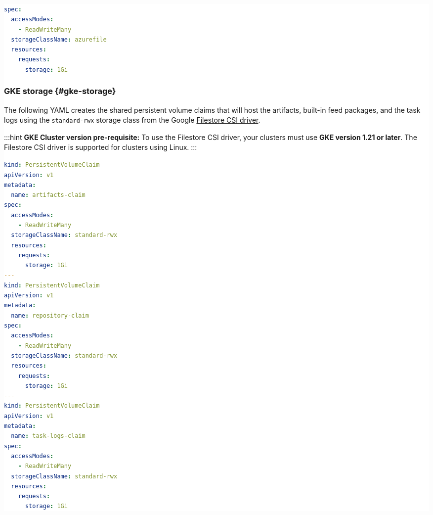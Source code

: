 ```yaml
spec:
  accessModes:
    - ReadWriteMany
  storageClassName: azurefile
  resources:
    requests:
      storage: 1Gi
```

### GKE storage {#gke-storage}

The following YAML creates the shared persistent volume claims that will host the artifacts, built-in feed packages, and the task logs using the `standard-rwx` storage class from the Google [Filestore CSI driver](https://cloud.google.com/kubernetes-engine/docs/how-to/persistent-volumes/filestore-csi-driver).

:::hint
**GKE Cluster version pre-requisite:**
To use the Filestore CSI driver, your clusters must use **GKE version 1.21 or later**. The Filestore CSI driver is supported for clusters using Linux.
:::

```yaml
kind: PersistentVolumeClaim
apiVersion: v1
metadata:
  name: artifacts-claim
spec:
  accessModes:
    - ReadWriteMany
  storageClassName: standard-rwx
  resources:
    requests:
      storage: 1Gi
---
kind: PersistentVolumeClaim
apiVersion: v1
metadata:
  name: repository-claim
spec:
  accessModes:
    - ReadWriteMany
  storageClassName: standard-rwx
  resources:
    requests:
      storage: 1Gi
---
kind: PersistentVolumeClaim
apiVersion: v1
metadata:
  name: task-logs-claim
spec:
  accessModes:
    - ReadWriteMany
  storageClassName: standard-rwx
  resources:
    requests:
      storage: 1Gi
```
